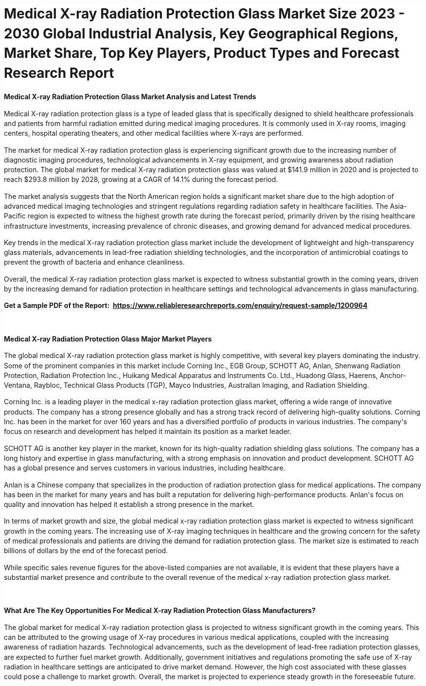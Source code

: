 <p><h1>Medical X-ray Radiation Protection Glass Market Size 2023 - 2030 Global Industrial Analysis, Key Geographical Regions, Market Share, Top Key Players, Product Types and Forecast Research Report</h1></p><p><strong>Medical X-ray Radiation Protection Glass Market Analysis and Latest Trends</strong></p>
<p><p>Medical X-ray radiation protection glass is a type of leaded glass that is specifically designed to shield healthcare professionals and patients from harmful radiation emitted during medical imaging procedures. It is commonly used in X-ray rooms, imaging centers, hospital operating theaters, and other medical facilities where X-rays are performed.</p><p>The market for medical X-ray radiation protection glass is experiencing significant growth due to the increasing number of diagnostic imaging procedures, technological advancements in X-ray equipment, and growing awareness about radiation protection. The global market for medical X-ray radiation protection glass was valued at $141.9 million in 2020 and is projected to reach $293.8 million by 2028, growing at a CAGR of 14.1% during the forecast period.</p><p>The market analysis suggests that the North American region holds a significant market share due to the high adoption of advanced medical imaging technologies and stringent regulations regarding radiation safety in healthcare facilities. The Asia-Pacific region is expected to witness the highest growth rate during the forecast period, primarily driven by the rising healthcare infrastructure investments, increasing prevalence of chronic diseases, and growing demand for advanced medical procedures.</p><p>Key trends in the medical X-ray radiation protection glass market include the development of lightweight and high-transparency glass materials, advancements in lead-free radiation shielding technologies, and the incorporation of antimicrobial coatings to prevent the growth of bacteria and enhance cleanliness.</p><p>Overall, the medical X-ray radiation protection glass market is expected to witness substantial growth in the coming years, driven by the increasing demand for radiation protection in healthcare settings and technological advancements in glass manufacturing.</p></p>
<p><strong>Get a Sample PDF of the Report:&nbsp; <a href="https://www.reliableresearchreports.com/enquiry/request-sample/1200964">https://www.reliableresearchreports.com/enquiry/request-sample/1200964</a></strong></p>
<p>&nbsp;</p>
<p><strong>Medical X-ray Radiation Protection Glass Major Market Players</strong></p>
<p><p>The global medical X-ray radiation protection glass market is highly competitive, with several key players dominating the industry. Some of the prominent companies in this market include Corning Inc., EGB Group, SCHOTT AG, Anlan, Shenwang Radiation Protection, Radiation Protection Inc., Huikang Medical Apparatus and Instruments Co. Ltd., Huadong Glass, Haerens, Anchor-Ventana, Raybloc, Technical Glass Products (TGP), Mayco Industries, Australian Imaging, and Radiation Shielding. </p><p>Corning Inc. is a leading player in the medical x-ray radiation protection glass market, offering a wide range of innovative products. The company has a strong presence globally and has a strong track record of delivering high-quality solutions. Corning Inc. has been in the market for over 160 years and has a diversified portfolio of products in various industries. The company's focus on research and development has helped it maintain its position as a market leader. </p><p>SCHOTT AG is another key player in the market, known for its high-quality radiation shielding glass solutions. The company has a long history and expertise in glass manufacturing, with a strong emphasis on innovation and product development. SCHOTT AG has a global presence and serves customers in various industries, including healthcare. </p><p>Anlan is a Chinese company that specializes in the production of radiation protection glass for medical applications. The company has been in the market for many years and has built a reputation for delivering high-performance products. Anlan's focus on quality and innovation has helped it establish a strong presence in the market. </p><p>In terms of market growth and size, the global medical x-ray radiation protection glass market is expected to witness significant growth in the coming years. The increasing use of X-ray imaging techniques in healthcare and the growing concern for the safety of medical professionals and patients are driving the demand for radiation protection glass. The market size is estimated to reach billions of dollars by the end of the forecast period. </p><p>While specific sales revenue figures for the above-listed companies are not available, it is evident that these players have a substantial market presence and contribute to the overall revenue of the medical x-ray radiation protection glass market.</p></p>
<p>&nbsp;</p>
<p><strong>What Are The Key Opportunities For Medical X-ray Radiation Protection Glass Manufacturers?</strong></p>
<p><p>The global market for medical X-ray radiation protection glass is projected to witness significant growth in the coming years. This can be attributed to the growing usage of X-ray procedures in various medical applications, coupled with the increasing awareness of radiation hazards. Technological advancements, such as the development of lead-free radiation protection glasses, are expected to further fuel market growth. Additionally, government initiatives and regulations promoting the safe use of X-ray radiation in healthcare settings are anticipated to drive market demand. However, the high cost associated with these glasses could pose a challenge to market growth. Overall, the market is projected to experience steady growth in the foreseeable future.</p></p>